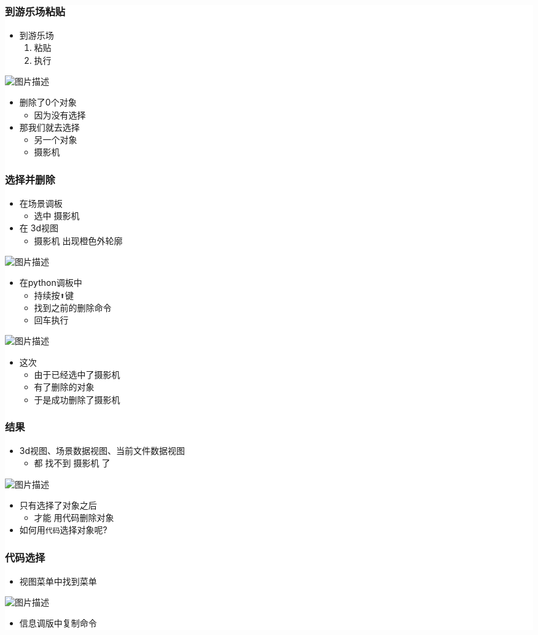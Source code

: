 ### 到游乐场粘贴

- 到游乐场 
	1. 粘贴 
	2. 执行

![图片描述](https://doc.shiyanlou.com/courses/uid1190679-20240522-1716383500891)

- 删除了0个对象
	- 因为没有选择
- 那我们就去选择
	- 另一个对象
	- 摄影机

### 选择并删除

- 在场景调板 
	- 选中 摄影机
- 在 3d视图  
	- 摄影机 出现橙色外轮廓

![图片描述](https://doc.shiyanlou.com/courses/uid1190679-20240522-1716385586165)

- 在python调板中
	- 持续按<kbd>⬆️</kbd>键
	- 找到之前的删除命令
	- 回车执行

![图片描述](https://doc.shiyanlou.com/courses/uid1190679-20240522-1716385645732)

- 这次
	- 由于已经选中了摄影机
	- 有了删除的对象
	- 于是成功删除了摄影机

### 结果

- 3d视图、场景数据视图、当前文件数据视图
	- 都 找不到 摄影机 了

![图片描述](https://doc.shiyanlou.com/courses/uid1190679-20240831-1725076059463)

- 只有选择了对象之后
	- 才能 用代码删除对象
- 如何用`代码`选择对象呢?

### 代码选择

- 视图菜单中找到菜单

![图片描述](https://doc.shiyanlou.com/courses/uid1190679-20240831-1725076567321)

- 信息调版中复制命令
